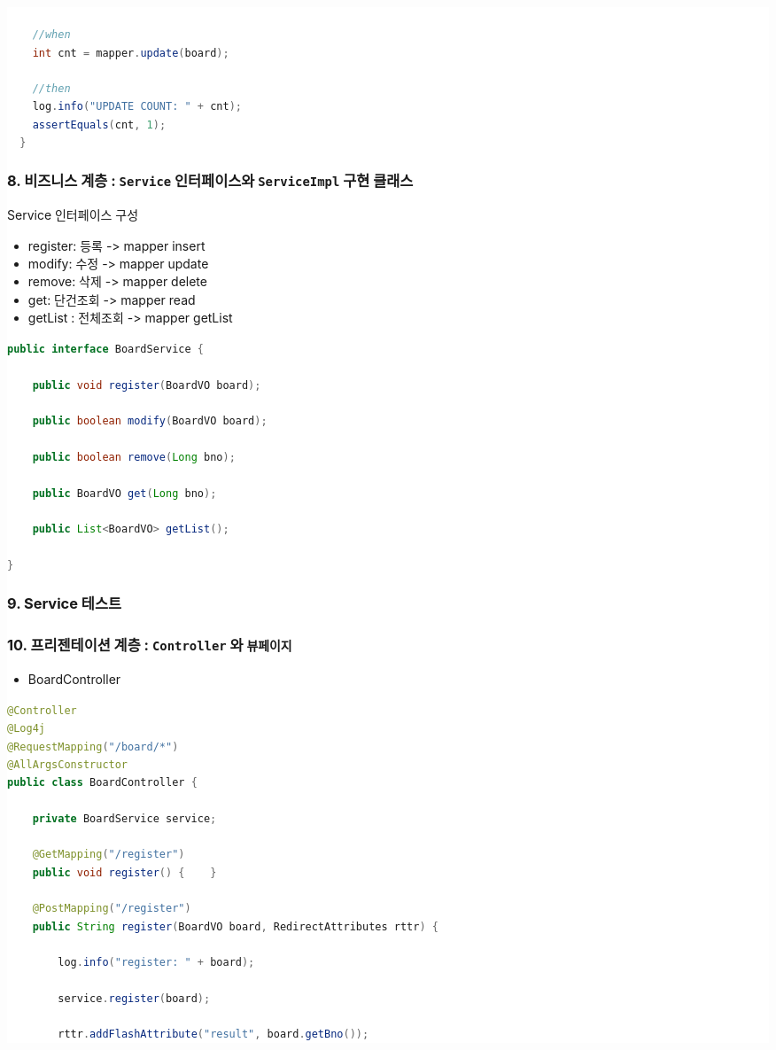 ```java

    //when
    int cnt = mapper.update(board);

    //then
    log.info("UPDATE COUNT: " + cnt);
    assertEquals(cnt, 1);
  }
```

### 8. 비즈니스 계층 : `Service` 인터페이스와 `ServiceImpl` 구현 클래스

Service 인터페이스 구성

- register: 등록 -> mapper insert
- modify: 수정 -> mapper update
- remove: 삭제 -> mapper delete
- get: 단건조회 -> mapper read
- getList : 전체조회 -> mapper getList

```java
public interface BoardService {

	public void register(BoardVO board);

	public boolean modify(BoardVO board);

	public boolean remove(Long bno);

	public BoardVO get(Long bno);

	public List<BoardVO> getList();

}
```

### 9. Service 테스트

```java

```

### 10. 프리젠테이션 계층 : `Controller` 와 `뷰페이지`

- BoardController

```java
@Controller
@Log4j
@RequestMapping("/board/*")
@AllArgsConstructor
public class BoardController {

	private BoardService service;

	@GetMapping("/register")
	public void register() {	}

	@PostMapping("/register")
	public String register(BoardVO board, RedirectAttributes rttr) {

		log.info("register: " + board);

		service.register(board);

		rttr.addFlashAttribute("result", board.getBno());
```